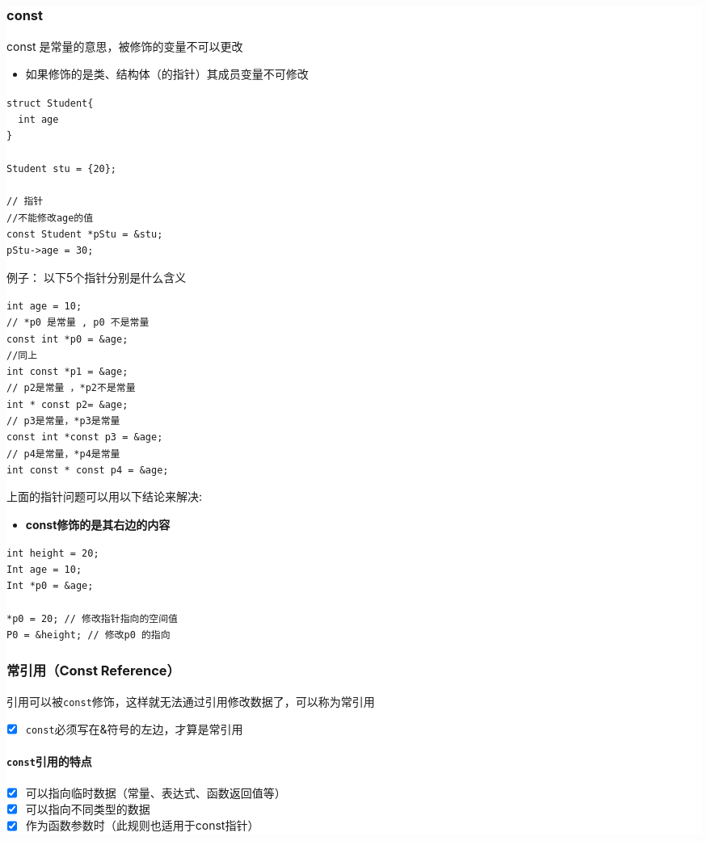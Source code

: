 ### const

 const 是常量的意思，被修饰的变量不可以更改

- 如果修饰的是类、结构体（的指针）其成员变量不可修改

```
struct Student{
  int age
}

Student stu = {20};

// 指针
//不能修改age的值
const Student *pStu = &stu;
pStu->age = 30;

```

例子：
以下5个指针分别是什么含义
```
int age = 10;
// *p0 是常量 , p0 不是常量
const int *p0 = &age;
//同上
int const *p1 = &age;
// p2是常量 ，*p2不是常量
int * const p2= &age;
// p3是常量，*p3是常量
const int *const p3 = &age;
// p4是常量，*p4是常量
int const * const p4 = &age;
```
上面的指针问题可以用以下结论来解决:
- **const修饰的是其右边的内容**

```
int height = 20;
Int age = 10;
Int *p0 = &age;

*p0 = 20; // 修改指针指向的空间值
P0 = &height; // 修改p0 的指向
```

### 常引用（Const Reference）

引用可以被`const`修饰，这样就无法通过引用修改数据了，可以称为常引用

- [x] `const`必须写在&符号的左边，才算是常引用

#### `const`引用的特点
- [x] 可以指向临时数据（常量、表达式、函数返回值等）
- [x] 可以指向不同类型的数据
- [x] 作为函数参数时（此规则也适用于const指针）
